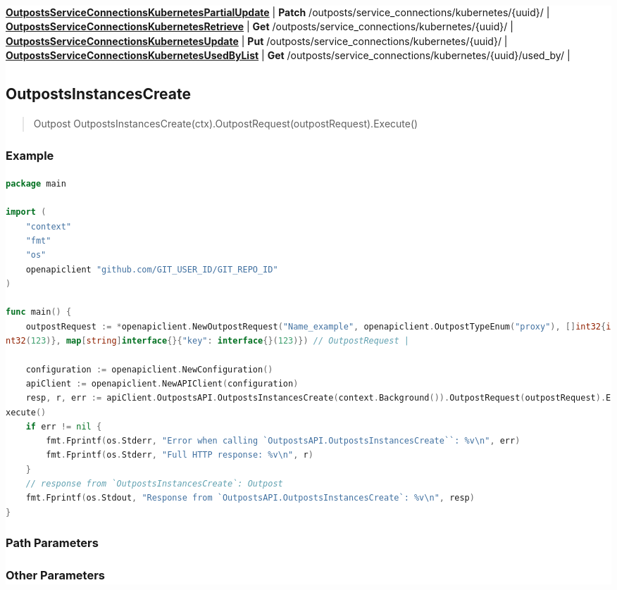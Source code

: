 [**OutpostsServiceConnectionsKubernetesPartialUpdate**](OutpostsAPI.md#OutpostsServiceConnectionsKubernetesPartialUpdate) | **Patch** /outposts/service_connections/kubernetes/{uuid}/ | 
[**OutpostsServiceConnectionsKubernetesRetrieve**](OutpostsAPI.md#OutpostsServiceConnectionsKubernetesRetrieve) | **Get** /outposts/service_connections/kubernetes/{uuid}/ | 
[**OutpostsServiceConnectionsKubernetesUpdate**](OutpostsAPI.md#OutpostsServiceConnectionsKubernetesUpdate) | **Put** /outposts/service_connections/kubernetes/{uuid}/ | 
[**OutpostsServiceConnectionsKubernetesUsedByList**](OutpostsAPI.md#OutpostsServiceConnectionsKubernetesUsedByList) | **Get** /outposts/service_connections/kubernetes/{uuid}/used_by/ | 



## OutpostsInstancesCreate

> Outpost OutpostsInstancesCreate(ctx).OutpostRequest(outpostRequest).Execute()





### Example

```go
package main

import (
	"context"
	"fmt"
	"os"
	openapiclient "github.com/GIT_USER_ID/GIT_REPO_ID"
)

func main() {
	outpostRequest := *openapiclient.NewOutpostRequest("Name_example", openapiclient.OutpostTypeEnum("proxy"), []int32{int32(123)}, map[string]interface{}{"key": interface{}(123)}) // OutpostRequest | 

	configuration := openapiclient.NewConfiguration()
	apiClient := openapiclient.NewAPIClient(configuration)
	resp, r, err := apiClient.OutpostsAPI.OutpostsInstancesCreate(context.Background()).OutpostRequest(outpostRequest).Execute()
	if err != nil {
		fmt.Fprintf(os.Stderr, "Error when calling `OutpostsAPI.OutpostsInstancesCreate``: %v\n", err)
		fmt.Fprintf(os.Stderr, "Full HTTP response: %v\n", r)
	}
	// response from `OutpostsInstancesCreate`: Outpost
	fmt.Fprintf(os.Stdout, "Response from `OutpostsAPI.OutpostsInstancesCreate`: %v\n", resp)
}
```

### Path Parameters



### Other Parameters
